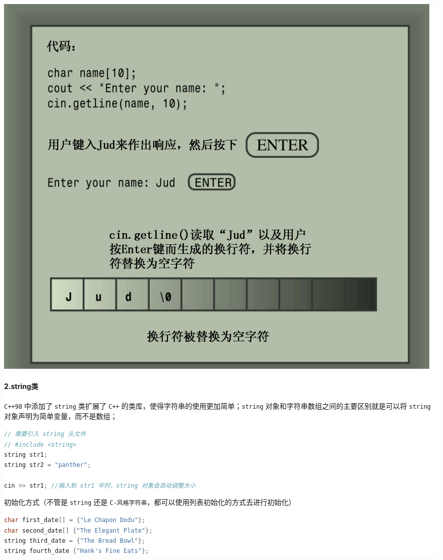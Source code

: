 ![cin_getline()](images/image_cin_getline.png)

#### 2.string类
`C++98` 中添加了 `string` 类扩展了 `C++` 的类库，使得字符串的使用更加简单；`string` 对象和字符串数组之间的主要区别就是可以将 `string` 对象声明为简单变量，而不是数组；

```cpp
// 需要引入 string 头文件 
// #include <string>
string str1;
string str2 = "panther";

cin >> str1; //输入到 str1 中时，string 对象会自动调整大小
```

初始化方式（不管是 `string` 还是 `C-风格字符串`，都可以使用列表初始化的方式去进行初始化）
```cpp
char first_date[] = {"Le Chapon Dodu"};
char second_date[] {"The Elegant Plate"};
string third_date = {"The Bread Bowl"};
string fourth_date {"Hank's Fine Eats"};
```
